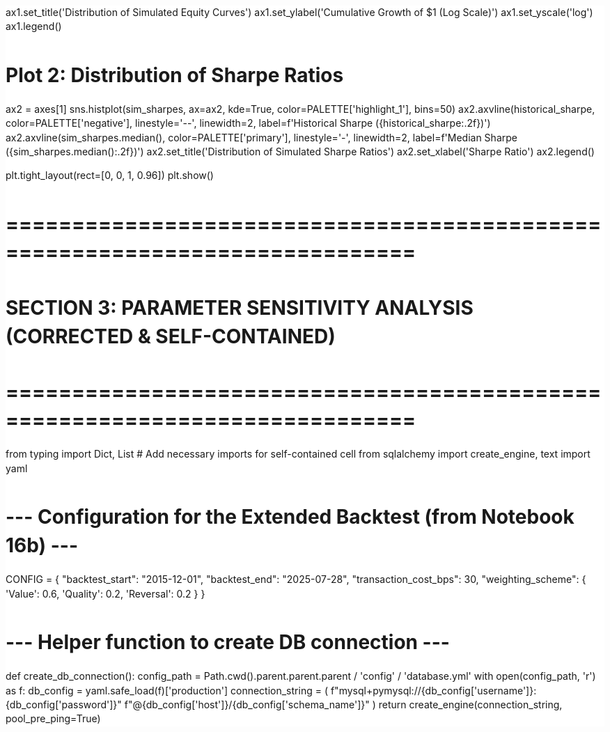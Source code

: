 ax1.set_title('Distribution of Simulated Equity Curves')
ax1.set_ylabel('Cumulative Growth of $1 (Log Scale)')
ax1.set_yscale('log')
ax1.legend()

# Plot 2: Distribution of Sharpe Ratios
ax2 = axes[1]
sns.histplot(sim_sharpes, ax=ax2, kde=True, color=PALETTE['highlight_1'], bins=50)
ax2.axvline(historical_sharpe, color=PALETTE['negative'], linestyle='--', linewidth=2, label=f'Historical Sharpe ({historical_sharpe:.2f})')
ax2.axvline(sim_sharpes.median(), color=PALETTE['primary'], linestyle='-', linewidth=2, label=f'Median Sharpe ({sim_sharpes.median():.2f})')
ax2.set_title('Distribution of Simulated Sharpe Ratios')
ax2.set_xlabel('Sharpe Ratio')
ax2.legend()

plt.tight_layout(rect=[0, 0, 1, 0.96])
plt.show()

# ============================================================================
# SECTION 3: PARAMETER SENSITIVITY ANALYSIS (CORRECTED & SELF-CONTAINED)
# ============================================================================
from typing import Dict, List # Add necessary imports for self-contained cell
from sqlalchemy import create_engine, text
import yaml

# --- Configuration for the Extended Backtest (from Notebook 16b) ---
CONFIG = {
    "backtest_start": "2015-12-01",
    "backtest_end": "2025-07-28",
    "transaction_cost_bps": 30,
    "weighting_scheme": {
        'Value': 0.6,
        'Quality': 0.2,
        'Reversal': 0.2
    }
}

# --- Helper function to create DB connection ---
def create_db_connection():
    config_path = Path.cwd().parent.parent.parent / 'config' / 'database.yml'
    with open(config_path, 'r') as f:
        db_config = yaml.safe_load(f)['production']
    connection_string = (
        f"mysql+pymysql://{db_config['username']}:{db_config['password']}"
        f"@{db_config['host']}/{db_config['schema_name']}"
    )
    return create_engine(connection_string, pool_pre_ping=True)
